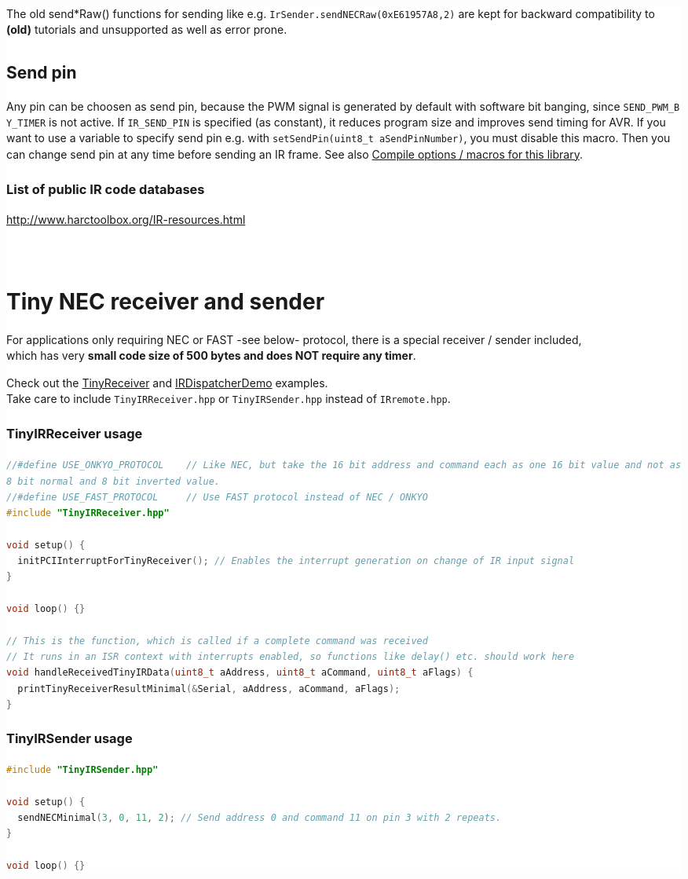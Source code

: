 The old send*Raw() functions for sending like e.g. `IrSender.sendNECRaw(0xE61957A8,2)` are kept for backward compatibility to **(old)** tutorials and unsupported as well as error prone.

## Send pin
Any pin can be choosen as send pin, because the PWM signal is generated by default with software bit banging, since `SEND_PWM_BY_TIMER` is not active.
If `IR_SEND_PIN` is specified (as constant), it reduces program size and improves send timing for AVR. If you want to use a variable to specify send pin e.g. with `setSendPin(uint8_t aSendPinNumber)`, you must disable this macro. Then you can change send pin at any time before sending an IR frame. See also [Compile options / macros for this library](https://github.com/Arduino-IRremote/Arduino-IRremote#compile-options--macros-for-this-library).

### List of public IR code databases
http://www.harctoolbox.org/IR-resources.html

<br/>


# Tiny NEC receiver and sender
For applications only requiring NEC or FAST -see below- protocol, there is a special receiver / sender included,<br/>
which has very **small code size of 500 bytes and does NOT require any timer**.

Check out the [TinyReceiver](https://github.com/Arduino-IRremote/Arduino-IRremote#tinyreceiver--tinysender) and [IRDispatcherDemo](https://github.com/Arduino-IRremote/Arduino-IRremote#irdispatcherdemo) examples.<br/>
Take care to include `TinyIRReceiver.hpp` or `TinyIRSender.hpp` instead of `IRremote.hpp`.

### TinyIRReceiver usage
```c++
//#define USE_ONKYO_PROTOCOL    // Like NEC, but take the 16 bit address and command each as one 16 bit value and not as 8 bit normal and 8 bit inverted value.
//#define USE_FAST_PROTOCOL     // Use FAST protocol instead of NEC / ONKYO
#include "TinyIRReceiver.hpp"

void setup() {
  initPCIInterruptForTinyReceiver(); // Enables the interrupt generation on change of IR input signal
}

void loop() {}

// This is the function, which is called if a complete command was received
// It runs in an ISR context with interrupts enabled, so functions like delay() etc. should work here
void handleReceivedTinyIRData(uint8_t aAddress, uint8_t aCommand, uint8_t aFlags) {
  printTinyReceiverResultMinimal(&Serial, aAddress, aCommand, aFlags);
}
```

### TinyIRSender usage
```c++
#include "TinyIRSender.hpp"

void setup() {
  sendNECMinimal(3, 0, 11, 2); // Send address 0 and command 11 on pin 3 with 2 repeats.
}

void loop() {}
```
